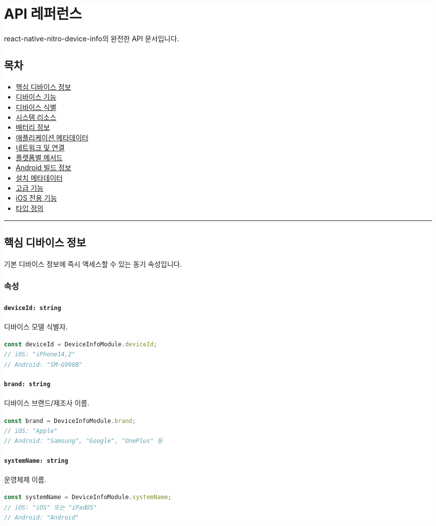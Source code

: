 # API 레퍼런스

react-native-nitro-device-info의 완전한 API 문서입니다.

## 목차

- [핵심 디바이스 정보](#핵심-디바이스-정보)
- [디바이스 기능](#디바이스-기능)
- [디바이스 식별](#디바이스-식별)
- [시스템 리소스](#시스템-리소스)
- [배터리 정보](#배터리-정보)
- [애플리케이션 메타데이터](#애플리케이션-메타데이터)
- [네트워크 및 연결](#네트워크-및-연결)
- [플랫폼별 메서드](#플랫폼별-메서드)
- [Android 빌드 정보](#android-빌드-정보)
- [설치 메타데이터](#설치-메타데이터)
- [고급 기능](#고급-기능)
- [iOS 전용 기능](#ios-전용-기능)
- [타입 정의](#타입-정의)

---

## 핵심 디바이스 정보

기본 디바이스 정보에 즉시 액세스할 수 있는 동기 속성입니다.

### 속성

#### `deviceId: string`

디바이스 모델 식별자.

```typescript
const deviceId = DeviceInfoModule.deviceId;
// iOS: "iPhone14,2"
// Android: "SM-G998B"
```

#### `brand: string`

디바이스 브랜드/제조사 이름.

```typescript
const brand = DeviceInfoModule.brand;
// iOS: "Apple"
// Android: "Samsung", "Google", "OnePlus" 등
```

#### `systemName: string`

운영체제 이름.

```typescript
const systemName = DeviceInfoModule.systemName;
// iOS: "iOS" 또는 "iPadOS"
// Android: "Android"
```
